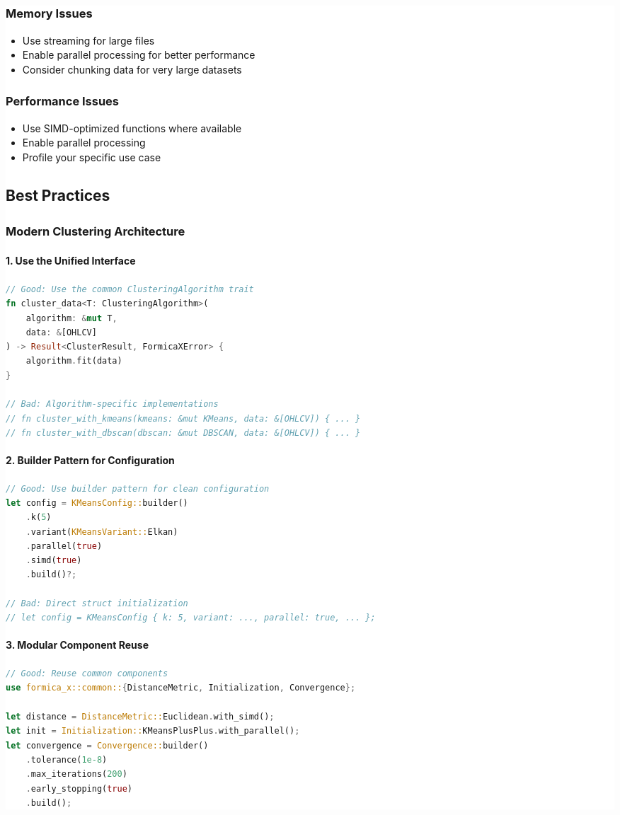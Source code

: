 ### Memory Issues
- Use streaming for large files
- Enable parallel processing for better performance
- Consider chunking data for very large datasets

### Performance Issues
- Use SIMD-optimized functions where available
- Enable parallel processing
- Profile your specific use case

## Best Practices

### Modern Clustering Architecture

#### 1. Use the Unified Interface
```rust
// Good: Use the common ClusteringAlgorithm trait
fn cluster_data<T: ClusteringAlgorithm>(
    algorithm: &mut T, 
    data: &[OHLCV]
) -> Result<ClusterResult, FormicaXError> {
    algorithm.fit(data)
}

// Bad: Algorithm-specific implementations
// fn cluster_with_kmeans(kmeans: &mut KMeans, data: &[OHLCV]) { ... }
// fn cluster_with_dbscan(dbscan: &mut DBSCAN, data: &[OHLCV]) { ... }
```

#### 2. Builder Pattern for Configuration
```rust
// Good: Use builder pattern for clean configuration
let config = KMeansConfig::builder()
    .k(5)
    .variant(KMeansVariant::Elkan)
    .parallel(true)
    .simd(true)
    .build()?;

// Bad: Direct struct initialization
// let config = KMeansConfig { k: 5, variant: ..., parallel: true, ... };
```

#### 3. Modular Component Reuse
```rust
// Good: Reuse common components
use formica_x::common::{DistanceMetric, Initialization, Convergence};

let distance = DistanceMetric::Euclidean.with_simd();
let init = Initialization::KMeansPlusPlus.with_parallel();
let convergence = Convergence::builder()
    .tolerance(1e-8)
    .max_iterations(200)
    .early_stopping(true)
    .build();
```
